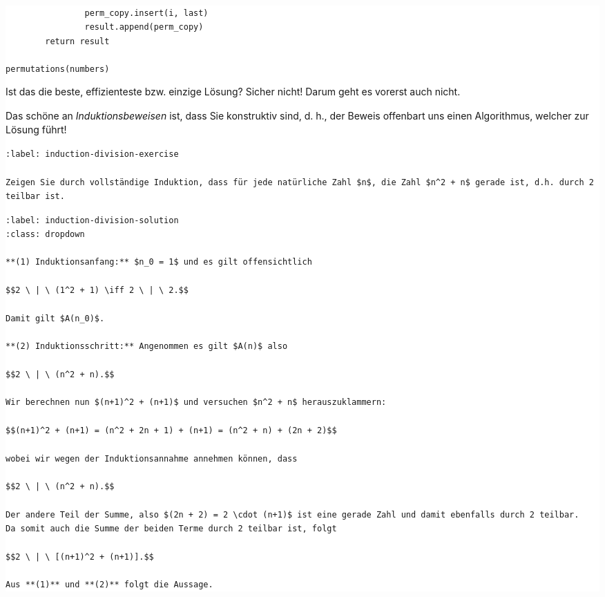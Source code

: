 ```{code-cell} python3
                perm_copy.insert(i, last)
                result.append(perm_copy)
        return result

permutations(numbers)
```

Ist das die beste, effizienteste bzw. einzige Lösung?
Sicher nicht!
Darum geht es vorerst auch nicht.

Das schöne an *Induktionsbeweisen* ist, dass Sie konstruktiv sind, d. h., der Beweis offenbart uns einen Algorithmus, welcher zur Lösung führt!

```{exercise} Teilbarkeit
:label: induction-division-exercise

Zeigen Sie durch vollständige Induktion, dass für jede natürliche Zahl $n$, die Zahl $n^2 + n$ gerade ist, d.h. durch 2 teilbar ist.
```

```{solution} induction-division-exercise
:label: induction-division-solution
:class: dropdown

**(1) Induktionsanfang:** $n_0 = 1$ und es gilt offensichtlich

$$2 \ | \ (1^2 + 1) \iff 2 \ | \ 2.$$

Damit gilt $A(n_0)$.

**(2) Induktionsschritt:** Angenommen es gilt $A(n)$ also

$$2 \ | \ (n^2 + n).$$

Wir berechnen nun $(n+1)^2 + (n+1)$ und versuchen $n^2 + n$ herauszuklammern:

$$(n+1)^2 + (n+1) = (n^2 + 2n + 1) + (n+1) = (n^2 + n) + (2n + 2)$$

wobei wir wegen der Induktionsannahme annehmen können, dass

$$2 \ | \ (n^2 + n).$$

Der andere Teil der Summe, also $(2n + 2) = 2 \cdot (n+1)$ ist eine gerade Zahl und damit ebenfalls durch 2 teilbar.
Da somit auch die Summe der beiden Terme durch 2 teilbar ist, folgt

$$2 \ | \ [(n+1)^2 + (n+1)].$$

Aus **(1)** und **(2)** folgt die Aussage.
```